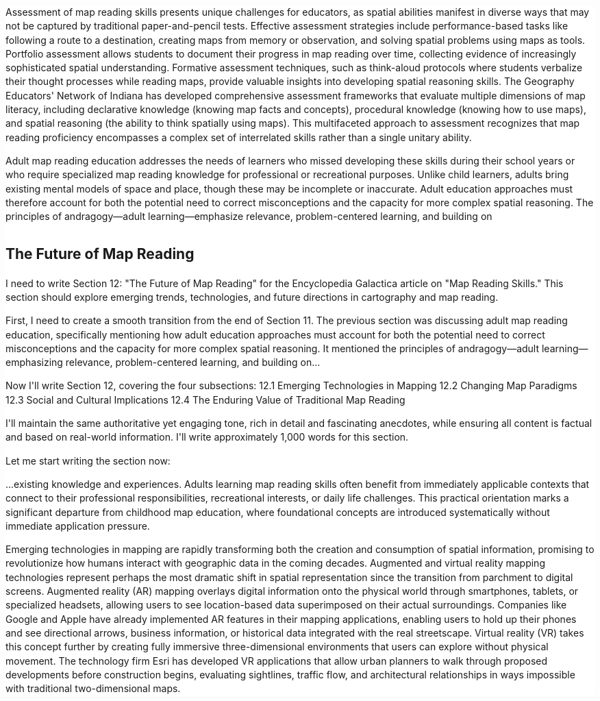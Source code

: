 Assessment of map reading skills presents unique challenges for educators, as spatial abilities manifest in diverse ways that may not be captured by traditional paper-and-pencil tests. Effective assessment strategies include performance-based tasks like following a route to a destination, creating maps from memory or observation, and solving spatial problems using maps as tools. Portfolio assessment allows students to document their progress in map reading over time, collecting evidence of increasingly sophisticated spatial understanding. Formative assessment techniques, such as think-aloud protocols where students verbalize their thought processes while reading maps, provide valuable insights into developing spatial reasoning skills. The Geography Educators' Network of Indiana has developed comprehensive assessment frameworks that evaluate multiple dimensions of map literacy, including declarative knowledge (knowing map facts and concepts), procedural knowledge (knowing how to use maps), and spatial reasoning (the ability to think spatially using maps). This multifaceted approach to assessment recognizes that map reading proficiency encompasses a complex set of interrelated skills rather than a single unitary ability.

Adult map reading education addresses the needs of learners who missed developing these skills during their school years or who require specialized map reading knowledge for professional or recreational purposes. Unlike child learners, adults bring existing mental models of space and place, though these may be incomplete or inaccurate. Adult education approaches must therefore account for both the potential need to correct misconceptions and the capacity for more complex spatial reasoning. The principles of andragogy—adult learning—emphasize relevance, problem-centered learning, and building on

## The Future of Map Reading

<think>I need to write Section 12: "The Future of Map Reading" for the Encyclopedia Galactica article on "Map Reading Skills." This section should explore emerging trends, technologies, and future directions in cartography and map reading.

First, I need to create a smooth transition from the end of Section 11. The previous section was discussing adult map reading education, specifically mentioning how adult education approaches must account for both the potential need to correct misconceptions and the capacity for more complex spatial reasoning. It mentioned the principles of andragogy—adult learning—emphasizing relevance, problem-centered learning, and building on...

Now I'll write Section 12, covering the four subsections:
12.1 Emerging Technologies in Mapping
12.2 Changing Map Paradigms
12.3 Social and Cultural Implications
12.4 The Enduring Value of Traditional Map Reading

I'll maintain the same authoritative yet engaging tone, rich in detail and fascinating anecdotes, while ensuring all content is factual and based on real-world information. I'll write approximately 1,000 words for this section.

Let me start writing the section now:

...existing knowledge and experiences. Adults learning map reading skills often benefit from immediately applicable contexts that connect to their professional responsibilities, recreational interests, or daily life challenges. This practical orientation marks a significant departure from childhood map education, where foundational concepts are introduced systematically without immediate application pressure.

Emerging technologies in mapping are rapidly transforming both the creation and consumption of spatial information, promising to revolutionize how humans interact with geographic data in the coming decades. Augmented and virtual reality mapping technologies represent perhaps the most dramatic shift in spatial representation since the transition from parchment to digital screens. Augmented reality (AR) mapping overlays digital information onto the physical world through smartphones, tablets, or specialized headsets, allowing users to see location-based data superimposed on their actual surroundings. Companies like Google and Apple have already implemented AR features in their mapping applications, enabling users to hold up their phones and see directional arrows, business information, or historical data integrated with the real streetscape. Virtual reality (VR) takes this concept further by creating fully immersive three-dimensional environments that users can explore without physical movement. The technology firm Esri has developed VR applications that allow urban planners to walk through proposed developments before construction begins, evaluating sightlines, traffic flow, and architectural relationships in ways impossible with traditional two-dimensional maps.
